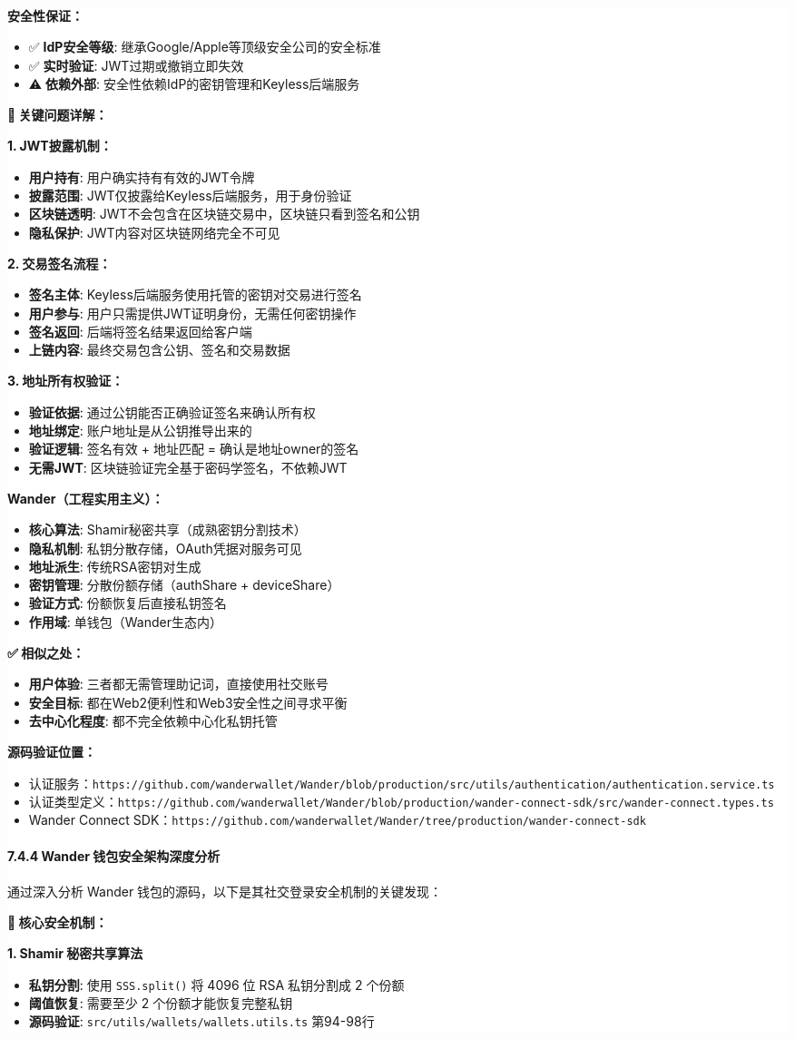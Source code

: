 **安全性保证：**
- ✅ **IdP安全等级**: 继承Google/Apple等顶级安全公司的安全标准
- ✅ **实时验证**: JWT过期或撤销立即失效
- ⚠️ **依赖外部**: 安全性依赖IdP的密钥管理和Keyless后端服务

**🔐 关键问题详解：**

**1. JWT披露机制：**
- **用户持有**: 用户确实持有有效的JWT令牌
- **披露范围**: JWT仅披露给Keyless后端服务，用于身份验证
- **区块链透明**: JWT不会包含在区块链交易中，区块链只看到签名和公钥
- **隐私保护**: JWT内容对区块链网络完全不可见

**2. 交易签名流程：**
- **签名主体**: Keyless后端服务使用托管的密钥对交易进行签名
- **用户参与**: 用户只需提供JWT证明身份，无需任何密钥操作
- **签名返回**: 后端将签名结果返回给客户端
- **上链内容**: 最终交易包含公钥、签名和交易数据

**3. 地址所有权验证：**
- **验证依据**: 通过公钥能否正确验证签名来确认所有权
- **地址绑定**: 账户地址是从公钥推导出来的
- **验证逻辑**: 签名有效 + 地址匹配 = 确认是地址owner的签名
- **无需JWT**: 区块链验证完全基于密码学签名，不依赖JWT

**Wander（工程实用主义）：**
- **核心算法**: Shamir秘密共享（成熟密钥分割技术）
- **隐私机制**: 私钥分散存储，OAuth凭据对服务可见
- **地址派生**: 传统RSA密钥对生成
- **密钥管理**: 分散份额存储（authShare + deviceShare）
- **验证方式**: 份额恢复后直接私钥签名
- **作用域**: 单钱包（Wander生态内）

**✅ 相似之处：**
- **用户体验**: 三者都无需管理助记词，直接使用社交账号
- **安全目标**: 都在Web2便利性和Web3安全性之间寻求平衡
- **去中心化程度**: 都不完全依赖中心化私钥托管

**源码验证位置：**
- 认证服务：`https://github.com/wanderwallet/Wander/blob/production/src/utils/authentication/authentication.service.ts`
- 认证类型定义：`https://github.com/wanderwallet/Wander/blob/production/wander-connect-sdk/src/wander-connect.types.ts`
- Wander Connect SDK：`https://github.com/wanderwallet/Wander/tree/production/wander-connect-sdk`

#### 7.4.4 Wander 钱包安全架构深度分析

通过深入分析 Wander 钱包的源码，以下是其社交登录安全机制的关键发现：

**🔐 核心安全机制：**

**1. Shamir 秘密共享算法**
- **私钥分割**: 使用 `SSS.split()` 将 4096 位 RSA 私钥分割成 2 个份额
- **阈值恢复**: 需要至少 2 个份额才能恢复完整私钥
- **源码验证**: `src/utils/wallets/wallets.utils.ts` 第94-98行
